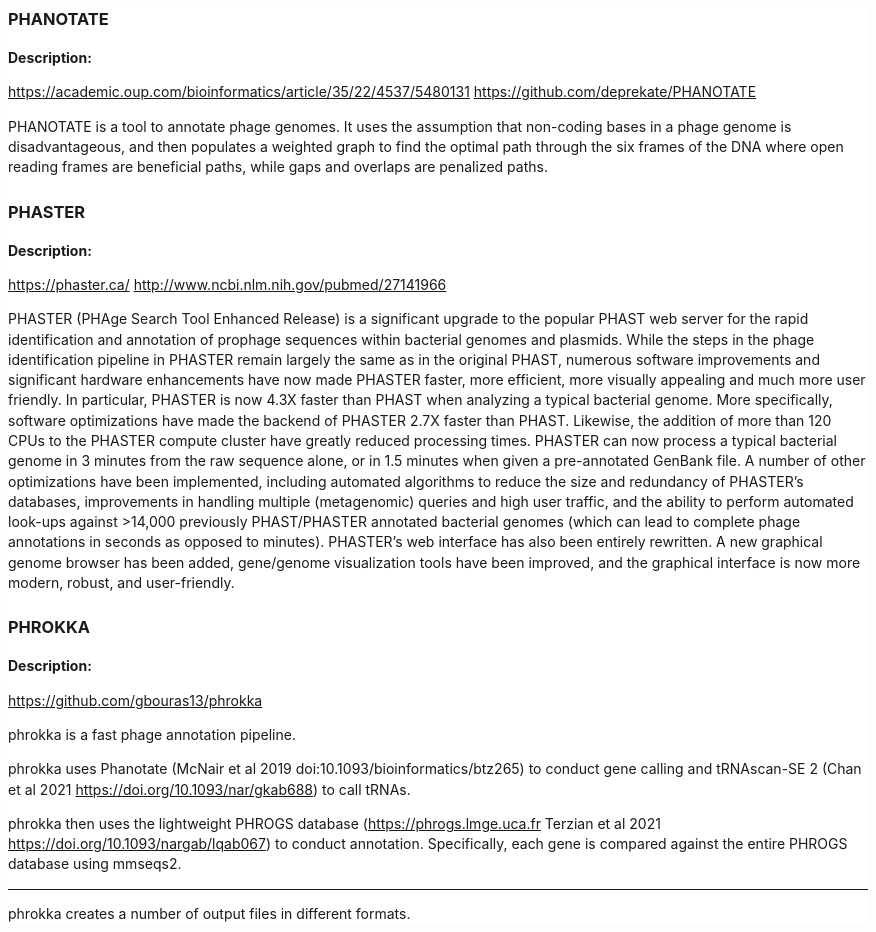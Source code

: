 
### PHANOTATE

**Description:**

https://academic.oup.com/bioinformatics/article/35/22/4537/5480131
https://github.com/deprekate/PHANOTATE

PHANOTATE is a tool to annotate phage genomes. It uses the assumption that non-coding bases in a phage genome is disadvantageous, and then populates a weighted graph to find the optimal path through the six frames of the DNA where open reading frames are beneficial paths, while gaps and overlaps are penalized paths.


### PHASTER

**Description:**

https://phaster.ca/
http://www.ncbi.nlm.nih.gov/pubmed/27141966

PHASTER (PHAge Search Tool Enhanced Release) is a significant upgrade to the popular PHAST web server for the rapid identification and annotation of prophage sequences within bacterial genomes and plasmids. While the steps in the phage identification pipeline in PHASTER remain largely the same as in the original PHAST, numerous software improvements and significant hardware enhancements have now made PHASTER faster, more efficient, more visually appealing and much more user friendly. In particular, PHASTER is now 4.3X faster than PHAST when analyzing a typical bacterial genome. More specifically, software optimizations have made the backend of PHASTER 2.7X faster than PHAST. Likewise, the addition of more than 120 CPUs to the PHASTER compute cluster have greatly reduced processing times. PHASTER can now process a typical bacterial genome in 3 minutes from the raw sequence alone, or in 1.5 minutes when given a pre-annotated GenBank file. A number of other optimizations have been implemented, including automated algorithms to reduce the size and redundancy of PHASTER’s databases, improvements in handling multiple (metagenomic) queries and high user traffic, and the ability to perform automated look-ups against >14,000 previously PHAST/PHASTER annotated bacterial genomes (which can lead to complete phage annotations in seconds as opposed to minutes). PHASTER’s web interface has also been entirely rewritten. A new graphical genome browser has been added, gene/genome visualization tools have been improved, and the graphical interface is now more modern, robust, and user-friendly.


### PHROKKA

**Description:**

https://github.com/gbouras13/phrokka

phrokka is a fast phage annotation pipeline.

phrokka uses Phanotate (McNair et al 2019 doi:10.1093/bioinformatics/btz265) to conduct gene calling and tRNAscan-SE 2 (Chan et al 2021 https://doi.org/10.1093/nar/gkab688) to call tRNAs.

phrokka then uses the lightweight PHROGS database (https://phrogs.lmge.uca.fr Terzian et al 2021 https://doi.org/10.1093/nargab/lqab067) to conduct annotation. Specifically, each gene is compared against the entire PHROGS database using mmseqs2.

---
phrokka creates a number of output files in different formats.
